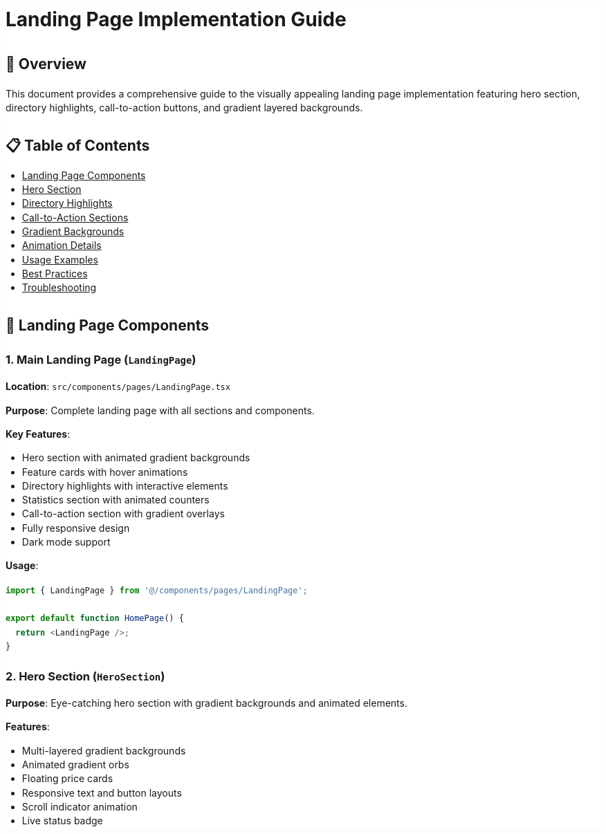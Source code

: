 # Landing Page Implementation Guide

## 🚀 Overview

This document provides a comprehensive guide to the visually appealing landing page implementation featuring hero section, directory highlights, call-to-action buttons, and gradient layered backgrounds.

## 📋 Table of Contents

- [Landing Page Components](#landing-page-components)
- [Hero Section](#hero-section)
- [Directory Highlights](#directory-highlights)
- [Call-to-Action Sections](#call-to-action-sections)
- [Gradient Backgrounds](#gradient-backgrounds)
- [Animation Details](#animation-details)
- [Usage Examples](#usage-examples)
- [Best Practices](#best-practices)
- [Troubleshooting](#troubleshooting)

## 🧩 Landing Page Components

### 1. Main Landing Page (`LandingPage`)

**Location**: `src/components/pages/LandingPage.tsx`

**Purpose**: Complete landing page with all sections and components.

**Key Features**:
- Hero section with animated gradient backgrounds
- Feature cards with hover animations
- Directory highlights with interactive elements
- Statistics section with animated counters
- Call-to-action section with gradient overlays
- Fully responsive design
- Dark mode support

**Usage**:
```typescript
import { LandingPage } from '@/components/pages/LandingPage';

export default function HomePage() {
  return <LandingPage />;
}
```

### 2. Hero Section (`HeroSection`)

**Purpose**: Eye-catching hero section with gradient backgrounds and animated elements.

**Features**:
- Multi-layered gradient backgrounds
- Animated gradient orbs
- Floating price cards
- Responsive text and button layouts
- Scroll indicator animation
- Live status badge
